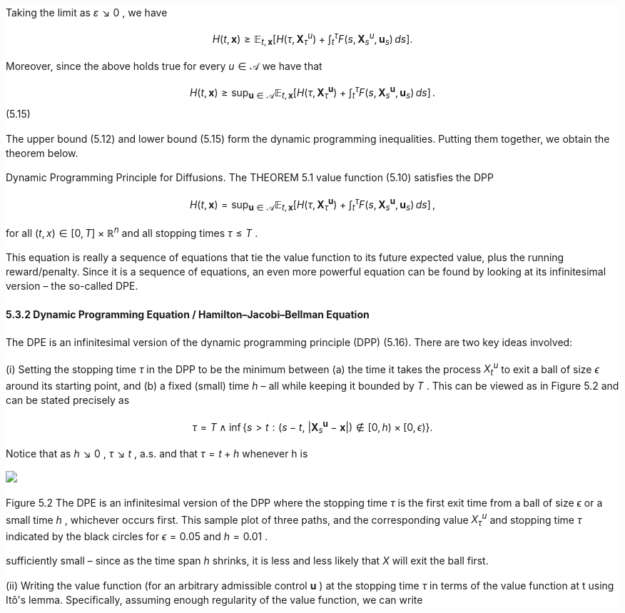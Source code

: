 Taking the limit as  $\varepsilon \searrow 0$ , we have

$$H(t,\boldsymbol{x}) \geq \mathbb{E}_{t,\boldsymbol{x}} \left[ H(\tau, \boldsymbol{X}_{\tau}^{u}) + \int_{t}^{\tau} F(s, \boldsymbol{X}_{s}^{u}, \boldsymbol{u}_{s}) \, ds \right] .$$

Moreover, since the above holds true for every  $u \in \mathcal{A}$  we have that

$$H(t,\boldsymbol{x}) \geq \sup_{\boldsymbol{u}\in\mathcal{A}} \mathbb{E}_{t,\boldsymbol{x}} \left[ H(\tau,\boldsymbol{X}^{\boldsymbol{u}}_{\tau}) + \int_{t}^{\tau} F(s,\boldsymbol{X}^{\boldsymbol{u}}_{s},\boldsymbol{u}_{s}) \, ds \right] \,.$$
(5.15)

The upper bound  $(5.12)$  and lower bound  $(5.15)$  form the dynamic programming inequalities. Putting them together, we obtain the theorem below.

Dynamic Programming Principle for Diffusions. The THEOREM  $5.1$ value function  $(5.10)$  satisfies the DPP

$$H(t,\boldsymbol{x}) = \sup_{\boldsymbol{u}\in\mathcal{A}} \mathbb{E}_{t,\boldsymbol{x}} \left[ H(\tau, \boldsymbol{X}_{\tau}^{\boldsymbol{u}}) + \int_{t}^{\tau} F(s, \boldsymbol{X}_{s}^{\boldsymbol{u}}, \boldsymbol{u}_{s}) \, ds \right] \,, \tag{5.16}$$

for all  $(t, x) \in [0, T] \times \mathbb{R}^n$  and all stopping times  $\tau \leq T$ .

This equation is really a sequence of equations that tie the value function to its future expected value, plus the running reward/penalty. Since it is a sequence of equations, an even more powerful equation can be found by looking at its  $\text{infinitesimal version}$  – the so-called DPE.

#### 5.3.2 Dynamic Programming Equation / Hamilton–Jacobi–Bellman Equation

The DPE is an infinitesimal version of the dynamic programming principle  $\text{(DPP)}$  (5.16). There are two key ideas involved:

(i) Setting the stopping time  $\tau$  in the DPP to be the minimum between (a) the time it takes the process  $X_t^u$  to exit a ball of size  $\epsilon$  around its starting point, and (b) a fixed (small) time  $h$  – all while keeping it bounded by  $T$ . This can be viewed as in Figure  $5.2$  and can be stated precisely as

$$\tau = T \wedge \inf \left\{ s > t : (s - t, \ |\boldsymbol{X}_{s}^{\boldsymbol{u}} - \boldsymbol{x}|) \notin [0, h) \times [0, \epsilon) \right\}.$$

Notice that as  $h \searrow 0$ ,  $\tau \searrow t$ , a.s. and that  $\tau = t + h$  whenever h is

![](_page_8_Figure_1.jpeg)

Figure 5.2 The DPE is an infinitesimal version of the DPP where the stopping time  $\tau$  is the first exit time from a ball of size  $\epsilon$  or a small time  $h$ , whichever occurs first. This sample plot of three paths, and the corresponding value  $X^u_\tau$  and stopping time  $\tau$  indicated by the black circles for  $\epsilon = 0.05$  and  $h = 0.01$ .

sufficiently small – since as the time span  $h$  shrinks, it is less and less likely that  $X$  will exit the ball first.

(ii) Writing the value function (for an arbitrary admissible control  $\boldsymbol{u}$ ) at the stopping time  $\tau$  in terms of the value function at t using Itô's lemma. Specifically, assuming enough regularity of the value function, we can write
